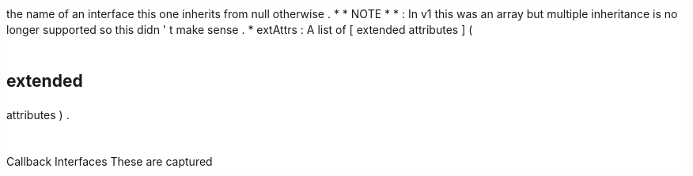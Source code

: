 the
name
of
an
interface
this
one
inherits
from
null
otherwise
.
*
*
NOTE
*
*
:
In
v1
this
was
an
array
but
multiple
inheritance
is
no
longer
supported
so
this
didn
'
t
make
sense
.
*
extAttrs
:
A
list
of
[
extended
attributes
]
(
#
extended
-
attributes
)
.
#
#
#
Callback
Interfaces
These
are
captured